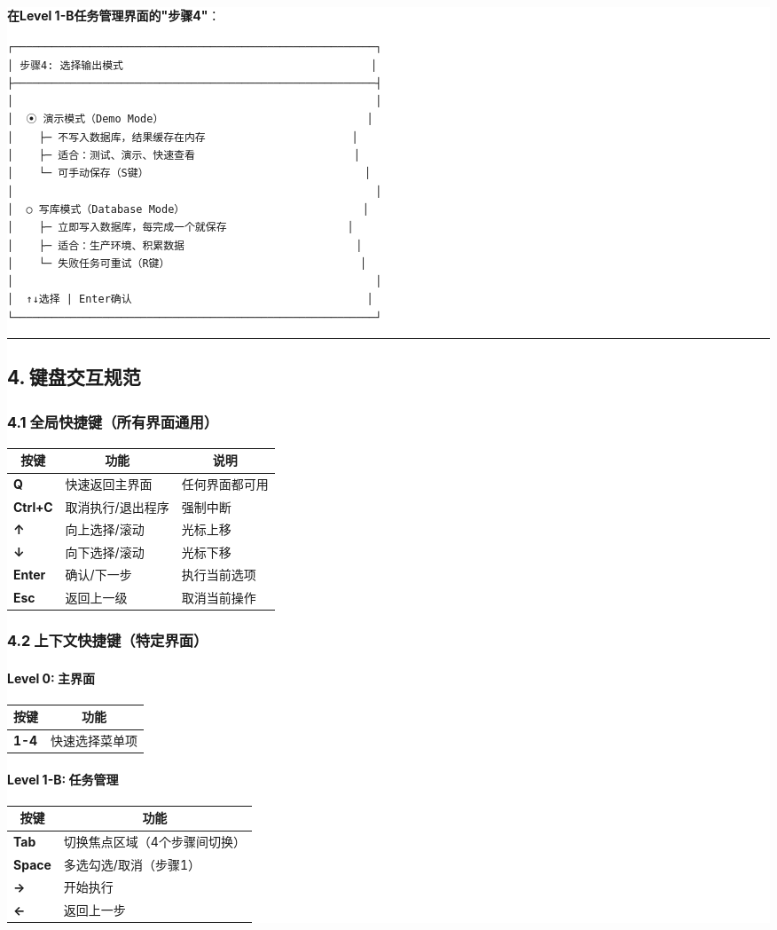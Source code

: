 **在Level 1-B任务管理界面的"步骤4"**：

```
┌─────────────────────────────────────────────────────────┐
│ 步骤4: 选择输出模式                                       │
├─────────────────────────────────────────────────────────┤
│                                                         │
│  ⦿ 演示模式（Demo Mode）                                │
│    ├─ 不写入数据库，结果缓存在内存                       │
│    ├─ 适合：测试、演示、快速查看                         │
│    └─ 可手动保存（S键）                                  │
│                                                         │
│  ○ 写库模式（Database Mode）                            │
│    ├─ 立即写入数据库，每完成一个就保存                   │
│    ├─ 适合：生产环境、积累数据                           │
│    └─ 失败任务可重试（R键）                              │
│                                                         │
│  ↑↓选择 | Enter确认                                     │
└─────────────────────────────────────────────────────────┘
```

---

## 4. 键盘交互规范

### 4.1 全局快捷键（所有界面通用）

| 按键 | 功能 | 说明 |
|------|------|------|
| **Q** | 快速返回主界面 | 任何界面都可用 |
| **Ctrl+C** | 取消执行/退出程序 | 强制中断 |
| **↑** | 向上选择/滚动 | 光标上移 |
| **↓** | 向下选择/滚动 | 光标下移 |
| **Enter** | 确认/下一步 | 执行当前选项 |
| **Esc** | 返回上一级 | 取消当前操作 |

### 4.2 上下文快捷键（特定界面）

#### Level 0: 主界面
| 按键 | 功能 |
|------|------|
| **1-4** | 快速选择菜单项 |

#### Level 1-B: 任务管理
| 按键 | 功能 |
|------|------|
| **Tab** | 切换焦点区域（4个步骤间切换） |
| **Space** | 多选勾选/取消（步骤1） |
| **→** | 开始执行 |
| **←** | 返回上一步 |
